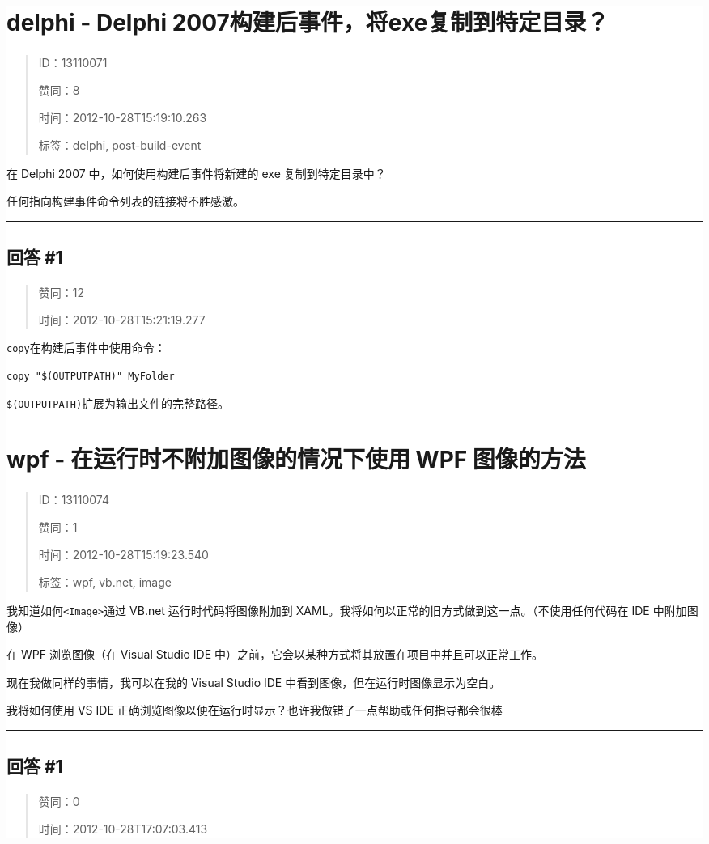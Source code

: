 # delphi - Delphi 2007构建后事件，将exe复制到特定目录？

> ID：13110071
> 
> 赞同：8
> 
> 时间：2012-10-28T15:19:10.263
> 
> 标签：delphi, post-build-event

在 Delphi 2007 中，如何使用构建后事件将新建的 exe 复制到特定目录中？

任何指向构建事件命令列表的链接将不胜感激。

* * *

## 回答 #1

> 赞同：12
> 
> 时间：2012-10-28T15:21:19.277

`copy`在构建后事件中使用命令：

```
copy "$(OUTPUTPATH)" MyFolder 
```

`$(OUTPUTPATH)`扩展为输出文件的完整路径。

# wpf - 在运行时不附加图像的情况下使用 WPF 图像的方法

> ID：13110074
> 
> 赞同：1
> 
> 时间：2012-10-28T15:19:23.540
> 
> 标签：wpf, vb.net, image

我知道如何`<Image>`通过 VB.net 运行时代码将图像附加到 XAML。我将如何以正常的旧方式做到这一点。（不使用任何代码在 IDE 中附加图像）

在 WPF 浏览图像（在 Visual Studio IDE 中）之前，它会以某种方式将其放置在项目中并且可以正常工作。

现在我做同样的事情，我可以在我的 Visual Studio IDE 中看到图像，但在运行时图像显示为空白。

我将如何使用 VS IDE 正确浏览图像以便在运行时显示？也许我做错了一点帮助或任何指导都会很棒

* * *

## 回答 #1

> 赞同：0
> 
> 时间：2012-10-28T17:07:03.413
